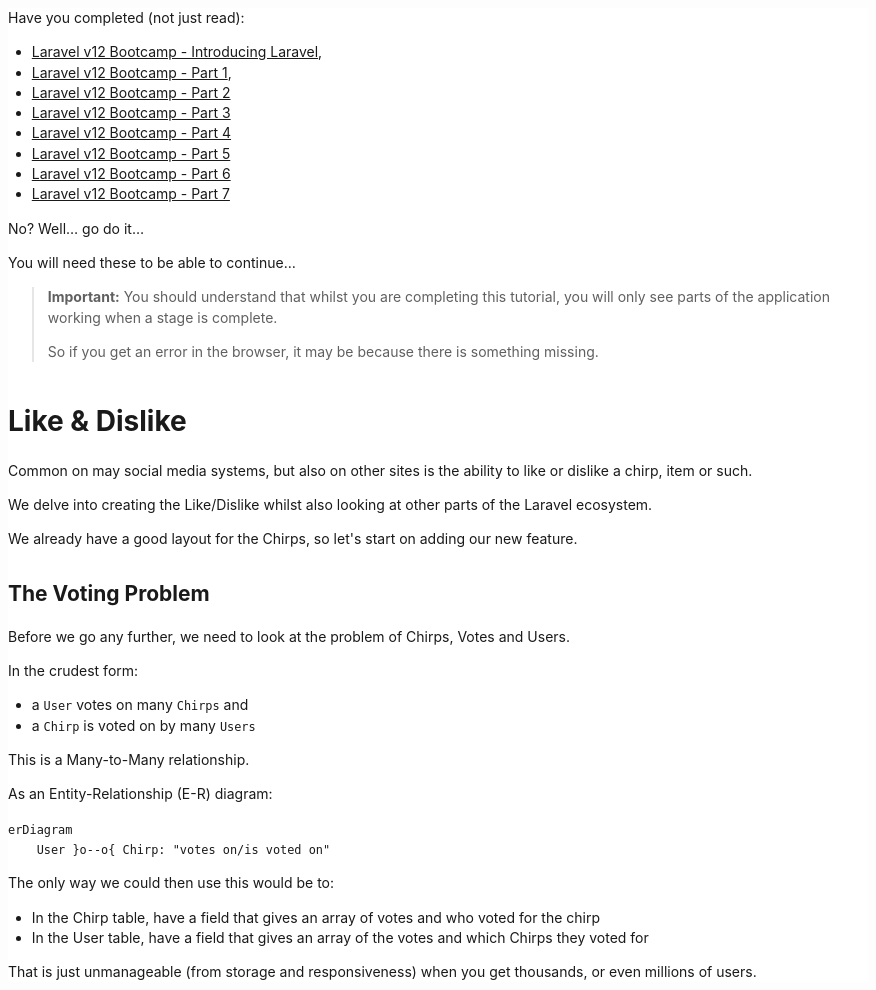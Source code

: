 Have you completed (not just read):

- [Laravel v12 Bootcamp - Introducing Laravel](../session-11/S11-Introducing-Laravel-v12.md),
- [Laravel v12 Bootcamp - Part 1](../session-11/S10-Laravel-v12-BootCamp-Part-1.md),
- [Laravel v12 Bootcamp - Part 2](../session-11/S10-Laravel-v12-BootCamp-Part-2.md)
- [Laravel v12 Bootcamp - Part 3](../session-11/S10-Laravel-v12-BootCamp-Part-3.md)
- [Laravel v12 Bootcamp - Part 4](../session-11/S10-Laravel-v12-BootCamp-Part-4.md)
- [Laravel v12 Bootcamp - Part 5](../session-11/S10-Laravel-v12-BootCamp-Part-5.md)
- [Laravel v12 Bootcamp - Part 6](../session-11/S10-Laravel-v12-BootCamp-Part-6.md)
- [Laravel v12 Bootcamp - Part 7](../session-11/S10-Laravel-v12-BootCamp-Part-7.md)

No? Well… go do it…

You will need these to be able to continue…

> **Important:** You should understand that whilst you are completing this tutorial, you will
> only see parts of the application working when a stage is complete.
>
> So if you get an error in the browser, it may be because there is something missing.

# Like & Dislike

Common on may social media systems, but also on other sites is the ability to like or dislike a
chirp, item or such.

We delve into creating the Like/Dislike whilst also looking at other parts of the Laravel
ecosystem.

We already have a good layout for the Chirps, so let's start on adding our new feature.

## The Voting Problem

Before we go any further, we need to look at the problem of Chirps, Votes and Users.

In the crudest form:

- a `User` votes on many `Chirps` and
- a `Chirp` is voted on by many `Users`

This is a Many-to-Many relationship.

As an Entity-Relationship (E-R) diagram:

```mermaid
erDiagram
    User }o--o{ Chirp: "votes on/is voted on"
```

The only way we could then use this would be to:

- In the Chirp table, have a field that gives an array of votes and who voted for the chirp
- In the User table, have a field that gives an array of the votes and which Chirps they voted
  for

That is just unmanageable (from storage and responsiveness) when you get thousands, or even
millions of users.
